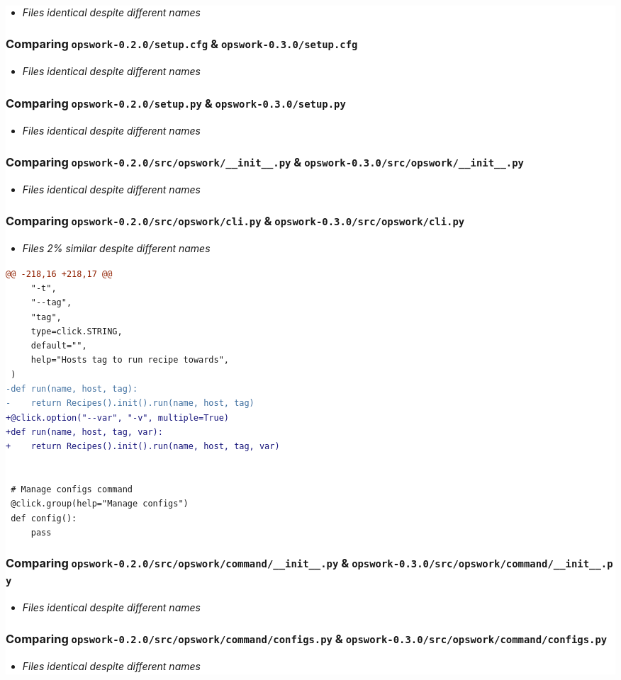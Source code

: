  * *Files identical despite different names*

### Comparing `opswork-0.2.0/setup.cfg` & `opswork-0.3.0/setup.cfg`

 * *Files identical despite different names*

### Comparing `opswork-0.2.0/setup.py` & `opswork-0.3.0/setup.py`

 * *Files identical despite different names*

### Comparing `opswork-0.2.0/src/opswork/__init__.py` & `opswork-0.3.0/src/opswork/__init__.py`

 * *Files identical despite different names*

### Comparing `opswork-0.2.0/src/opswork/cli.py` & `opswork-0.3.0/src/opswork/cli.py`

 * *Files 2% similar despite different names*

```diff
@@ -218,16 +218,17 @@
     "-t",
     "--tag",
     "tag",
     type=click.STRING,
     default="",
     help="Hosts tag to run recipe towards",
 )
-def run(name, host, tag):
-    return Recipes().init().run(name, host, tag)
+@click.option("--var", "-v", multiple=True)
+def run(name, host, tag, var):
+    return Recipes().init().run(name, host, tag, var)
 
 
 # Manage configs command
 @click.group(help="Manage configs")
 def config():
     pass
```

### Comparing `opswork-0.2.0/src/opswork/command/__init__.py` & `opswork-0.3.0/src/opswork/command/__init__.py`

 * *Files identical despite different names*

### Comparing `opswork-0.2.0/src/opswork/command/configs.py` & `opswork-0.3.0/src/opswork/command/configs.py`

 * *Files identical despite different names*
